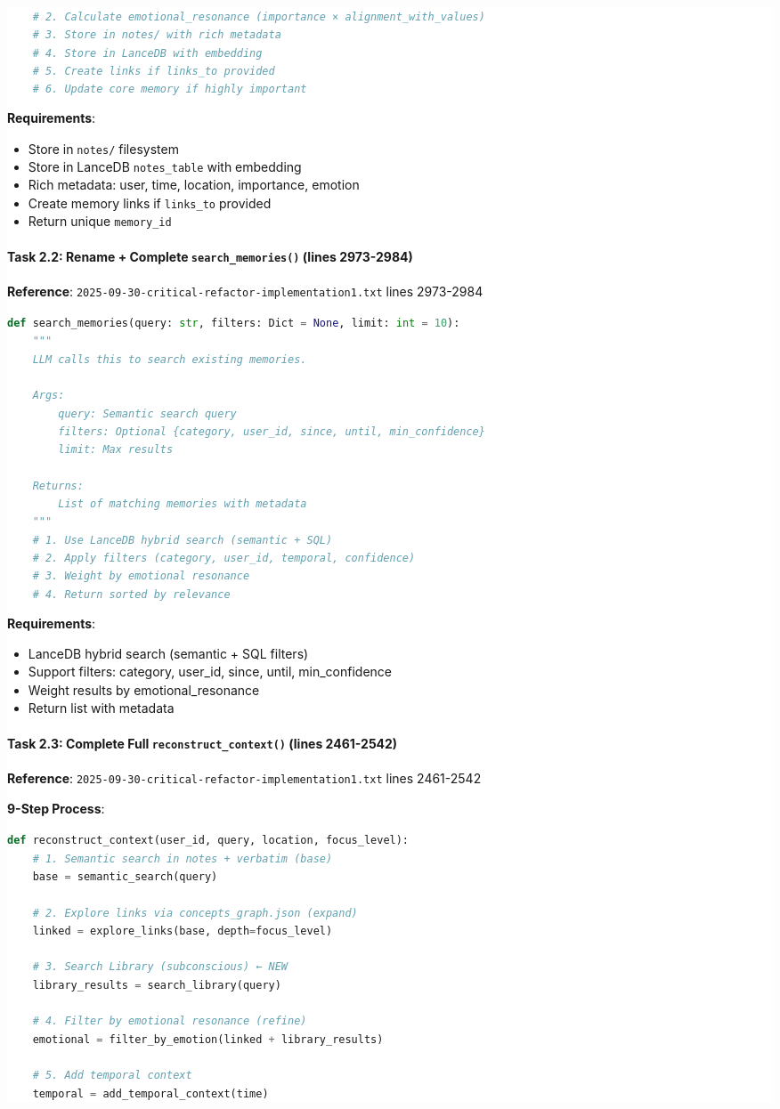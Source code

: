 ```python
    # 2. Calculate emotional_resonance (importance × alignment_with_values)
    # 3. Store in notes/ with rich metadata
    # 4. Store in LanceDB with embedding
    # 5. Create links if links_to provided
    # 6. Update core memory if highly important
```

**Requirements**:
- Store in `notes/` filesystem
- Store in LanceDB `notes_table` with embedding
- Rich metadata: user, time, location, importance, emotion
- Create memory links if `links_to` provided
- Return unique `memory_id`

#### Task 2.2: Rename + Complete `search_memories()` (lines 2973-2984)
**Reference**: `2025-09-30-critical-refactor-implementation1.txt` lines 2973-2984

```python
def search_memories(query: str, filters: Dict = None, limit: int = 10):
    """
    LLM calls this to search existing memories.

    Args:
        query: Semantic search query
        filters: Optional {category, user_id, since, until, min_confidence}
        limit: Max results

    Returns:
        List of matching memories with metadata
    """
    # 1. Use LanceDB hybrid search (semantic + SQL)
    # 2. Apply filters (category, user_id, temporal, confidence)
    # 3. Weight by emotional resonance
    # 4. Return sorted by relevance
```

**Requirements**:
- LanceDB hybrid search (semantic + SQL filters)
- Support filters: category, user_id, since, until, min_confidence
- Weight results by emotional_resonance
- Return list with metadata

#### Task 2.3: Complete Full `reconstruct_context()` (lines 2461-2542)
**Reference**: `2025-09-30-critical-refactor-implementation1.txt` lines 2461-2542

**9-Step Process**:
```python
def reconstruct_context(user_id, query, location, focus_level):
    # 1. Semantic search in notes + verbatim (base)
    base = semantic_search(query)

    # 2. Explore links via concepts_graph.json (expand)
    linked = explore_links(base, depth=focus_level)

    # 3. Search Library (subconscious) ← NEW
    library_results = search_library(query)

    # 4. Filter by emotional resonance (refine)
    emotional = filter_by_emotion(linked + library_results)

    # 5. Add temporal context
    temporal = add_temporal_context(time)

```